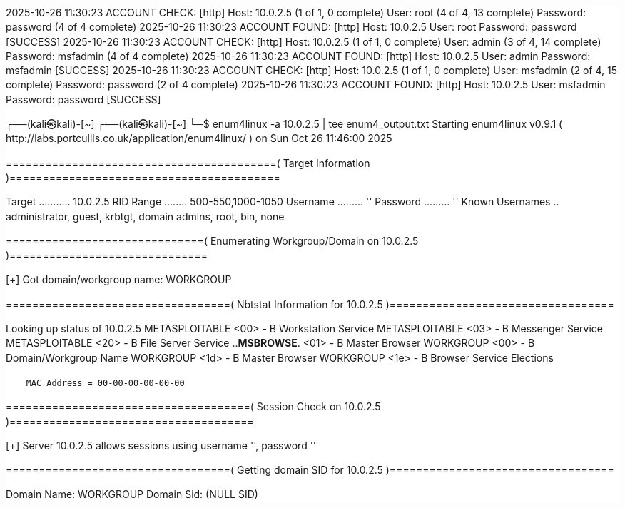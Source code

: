 2025-10-26 11:30:23 ACCOUNT CHECK: [http] Host: 10.0.2.5 (1 of 1, 0 complete) User: root (4 of 4, 13 complete) Password: password (4 of 4 complete)
2025-10-26 11:30:23 ACCOUNT FOUND: [http] Host: 10.0.2.5 User: root Password: password [SUCCESS]
2025-10-26 11:30:23 ACCOUNT CHECK: [http] Host: 10.0.2.5 (1 of 1, 0 complete) User: admin (3 of 4, 14 complete) Password: msfadmin (4 of 4 complete)
2025-10-26 11:30:23 ACCOUNT FOUND: [http] Host: 10.0.2.5 User: admin Password: msfadmin [SUCCESS]
2025-10-26 11:30:23 ACCOUNT CHECK: [http] Host: 10.0.2.5 (1 of 1, 0 complete) User: msfadmin (2 of 4, 15 complete) Password: password (2 of 4 complete)
2025-10-26 11:30:23 ACCOUNT FOUND: [http] Host: 10.0.2.5 User: msfadmin Password: password [SUCCESS]
                                                                                                                       
┌──(kali㉿kali)-[~]
┌──(kali㉿kali)-[~]
└─$ enum4linux -a 10.0.2.5 | tee enum4_output.txt
Starting enum4linux v0.9.1 ( http://labs.portcullis.co.uk/application/enum4linux/ ) on Sun Oct 26 11:46:00 2025

 =========================================( Target Information )=========================================

Target ........... 10.0.2.5
RID Range ........ 500-550,1000-1050
Username ......... ''
Password ......... ''
Known Usernames .. administrator, guest, krbtgt, domain admins, root, bin, none


 ==============================( Enumerating Workgroup/Domain on 10.0.2.5 )==============================


[+] Got domain/workgroup name: WORKGROUP


 ==================================( Nbtstat Information for 10.0.2.5 )==================================

Looking up status of 10.0.2.5
        METASPLOITABLE  <00> -         B <ACTIVE>  Workstation Service
        METASPLOITABLE  <03> -         B <ACTIVE>  Messenger Service
        METASPLOITABLE  <20> -         B <ACTIVE>  File Server Service
        ..__MSBROWSE__. <01> - <GROUP> B <ACTIVE>  Master Browser
        WORKGROUP       <00> - <GROUP> B <ACTIVE>  Domain/Workgroup Name
        WORKGROUP       <1d> -         B <ACTIVE>  Master Browser
        WORKGROUP       <1e> - <GROUP> B <ACTIVE>  Browser Service Elections

        MAC Address = 00-00-00-00-00-00

 =====================================( Session Check on 10.0.2.5 )=====================================


[+] Server 10.0.2.5 allows sessions using username '', password ''


 ==================================( Getting domain SID for 10.0.2.5 )==================================

Domain Name: WORKGROUP
Domain Sid: (NULL SID)
